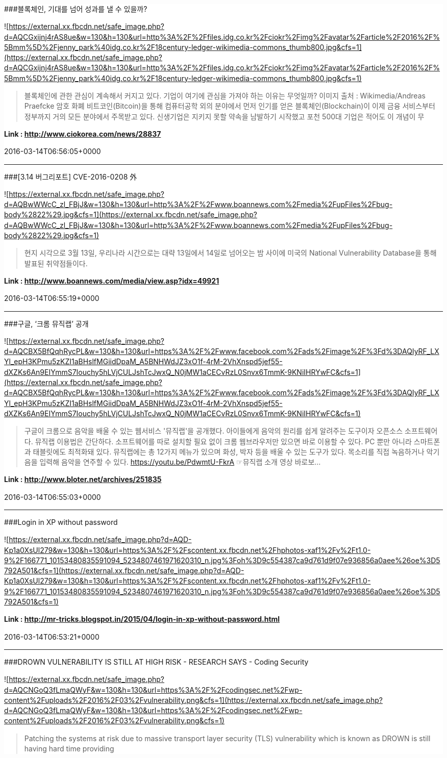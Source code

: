 
###블록체인, 기대를 넘어 성과를 낼 수 있을까?

![https://external.xx.fbcdn.net/safe_image.php?d=AQCGxijnj4rAS8ue&w=130&h=130&url=http%3A%2F%2Ffiles.idg.co.kr%2Fciokr%2Fimg%2Favatar%2Farticle%2F2016%2F%5Bmm%5D%2Fjenny_park%40idg.co.kr%2F18century-ledger-wikimedia-commons_thumb800.jpg&cfs=1](https://external.xx.fbcdn.net/safe_image.php?d=AQCGxijnj4rAS8ue&w=130&h=130&url=http%3A%2F%2Ffiles.idg.co.kr%2Fciokr%2Fimg%2Favatar%2Farticle%2F2016%2F%5Bmm%5D%2Fjenny_park%40idg.co.kr%2F18century-ledger-wikimedia-commons_thumb800.jpg&cfs=1)

>블록체인에 관한 관심이 계속해서 커지고 있다. 기업이 여기에 관심을 가져야 하는 이유는 무엇일까? 이미지 출처 : Wikimedia/Andreas Praefcke 암호 화폐 비트코인(Bitcoin)을 통해 컴퓨터공학 외의 분야에서 먼저 인기를 얻은 블록체인(Blockchain)이 이제 금융 서비스부터 정부까지 거의 모든 분야에서 주목받고 있다. 신생기업은 지키지 못할 약속을 남발하기 시작했고 포천 500대 기업은 적어도 이 개념이 무

**Link : <http://www.ciokorea.com/news/28837>**

2016-03-14T06:56:05+0000

---

###[3.14 버그리포트] CVE-2016-0208 外

![https://external.xx.fbcdn.net/safe_image.php?d=AQBwWWcC_zl_FBjJ&w=130&h=130&url=http%3A%2F%2Fwww.boannews.com%2Fmedia%2FupFiles%2Fbug-body%2822%29.jpg&cfs=1](https://external.xx.fbcdn.net/safe_image.php?d=AQBwWWcC_zl_FBjJ&w=130&h=130&url=http%3A%2F%2Fwww.boannews.com%2Fmedia%2FupFiles%2Fbug-body%2822%29.jpg&cfs=1)

>현지 시각으로 3월 13일, 우리나라 시간으로는 대략 13일에서 14일로 넘어오는 밤 사이에 미국의 National Vulnerability Database을 통해 발표된 취약점들이다.

**Link : <http://www.boannews.com/media/view.asp?idx=49921>**

2016-03-14T06:55:19+0000

---

###구글, ‘크롬 뮤직랩’ 공개

![https://external.xx.fbcdn.net/safe_image.php?d=AQCBX5BfQqhRycPL&w=130&h=130&url=https%3A%2F%2Fwww.facebook.com%2Fads%2Fimage%2F%3Fd%3DAQIyRF_LXYl_epH3KPmu5zKZI1aBHslfMGiidDpaM_A5BNHWdJZ3xO1f-4rM-2VhXnspd5jef55-dXZKs6An9EIYmmS7Iouchy5hLVjCULJshTcJwxQ_N0jMW1aCECvRzL0Snvx6TmmK-9KNiIHRYwFC&cfs=1](https://external.xx.fbcdn.net/safe_image.php?d=AQCBX5BfQqhRycPL&w=130&h=130&url=https%3A%2F%2Fwww.facebook.com%2Fads%2Fimage%2F%3Fd%3DAQIyRF_LXYl_epH3KPmu5zKZI1aBHslfMGiidDpaM_A5BNHWdJZ3xO1f-4rM-2VhXnspd5jef55-dXZKs6An9EIYmmS7Iouchy5hLVjCULJshTcJwxQ_N0jMW1aCECvRzL0Snvx6TmmK-9KNiIHRYwFC&cfs=1)

>구글이 크롬으로 음악을 배울 수 있는 웹서비스 '뮤직랩'을 공개했다. 아이들에게 음악의 원리를 쉽게 알려주는 도구이자 오픈소스 소프트웨어다. 뮤직랩 이용법은 간단하다. 소프트웨어를 따로 설치할 필요 없이 크롬 웹브라우저만 있으면 바로 이용할 수 있다. PC 뿐만 아니라 스마트폰과 태블릿에도 최적화돼 있다. 뮤직랩에는 총 12가지 메뉴가 있으며 화성, 박자 등을 배울 수 있는 도구가 있다. 목소리를 직접 녹음하거나 악기 음을 입력해 음악을 연주할 수 있다. https://youtu.be/PdwmtU-FkrA ☞뮤직랩 소개 영상 바로보…

**Link : <http://www.bloter.net/archives/251835>**

2016-03-14T06:55:03+0000

---

###Login in XP without password

![https://external.xx.fbcdn.net/safe_image.php?d=AQD-Kp1a0XsUl279&w=130&h=130&url=https%3A%2F%2Fscontent.xx.fbcdn.net%2Fhphotos-xaf1%2Fv%2Ft1.0-9%2F166771_10153480835591094_5234807461971620310_n.jpg%3Foh%3D9c554387ca9d761d9f07e936856a0aee%26oe%3D5792A501&cfs=1](https://external.xx.fbcdn.net/safe_image.php?d=AQD-Kp1a0XsUl279&w=130&h=130&url=https%3A%2F%2Fscontent.xx.fbcdn.net%2Fhphotos-xaf1%2Fv%2Ft1.0-9%2F166771_10153480835591094_5234807461971620310_n.jpg%3Foh%3D9c554387ca9d761d9f07e936856a0aee%26oe%3D5792A501&cfs=1)

**Link : <http://mr-tricks.blogspot.in/2015/04/login-in-xp-without-password.html>**

2016-03-14T06:53:21+0000

---

###DROWN VULNERABILITY IS STILL AT HIGH RISK - RESEARCH SAYS - Coding Security

![https://external.xx.fbcdn.net/safe_image.php?d=AQCNGoQ3fLmaQWyF&w=130&h=130&url=https%3A%2F%2Fcodingsec.net%2Fwp-content%2Fuploads%2F2016%2F03%2Fvulnerability.png&cfs=1](https://external.xx.fbcdn.net/safe_image.php?d=AQCNGoQ3fLmaQWyF&w=130&h=130&url=https%3A%2F%2Fcodingsec.net%2Fwp-content%2Fuploads%2F2016%2F03%2Fvulnerability.png&cfs=1)

>Patching the systems at risk due to massive transport layer security (TLS) vulnerability which is known as DROWN is still having hard time providing
